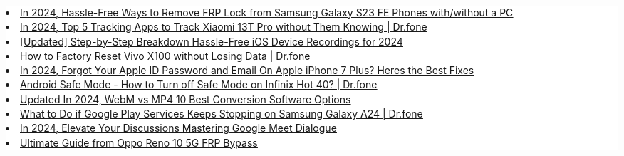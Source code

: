 <li><a href="https://android-frp.techidaily.com/in-2024-hassle-free-ways-to-remove-frp-lock-from-samsung-galaxy-s23-fe-phones-withwithout-a-pc-by-drfone-android/"><u>In 2024, Hassle-Free Ways to Remove FRP Lock from Samsung Galaxy S23 FE Phones with/without a PC</u></a></li>
<li><a href="https://android-location-track.techidaily.com/in-2024-top-5-tracking-apps-to-track-xiaomi-13t-pro-without-them-knowing-drfone-by-drfone-virtual-android/"><u>In 2024, Top 5 Tracking Apps to Track Xiaomi 13T Pro without Them Knowing | Dr.fone</u></a></li>
<li><a href="https://screen-recording.techidaily.com/updated-step-by-step-breakdown-hassle-free-ios-device-recordings-for-2024/"><u>[Updated] Step-by-Step Breakdown  Hassle-Free iOS Device Recordings for 2024</u></a></li>
<li><a href="https://techidaily.com/how-to-factory-reset-vivo-x100-without-losing-data-drfone-by-drfone-reset-android-reset-android/"><u>How to Factory Reset Vivo X100 without Losing Data | Dr.fone</u></a></li>
<li><a href="https://apple-account.techidaily.com/in-2024-forgot-your-apple-id-password-and-email-on-apple-iphone-7-plus-heres-the-best-fixes-by-drfone-ios/"><u>In 2024, Forgot Your Apple ID Password and Email On Apple iPhone 7 Plus? Heres the Best Fixes</u></a></li>
<li><a href="https://howto.techidaily.com/android-safe-mode-how-to-turn-off-safe-mode-on-infinix-hot-40-drfone-by-drfone-fix-android-problems-fix-android-problems/"><u>Android Safe Mode - How to Turn off Safe Mode on Infinix Hot 40? | Dr.fone</u></a></li>
<li><a href="https://smart-video-editing.techidaily.com/updated-in-2024-webm-vs-mp4-10-best-conversion-software-options/"><u>Updated In 2024, WebM vs MP4 10 Best Conversion Software Options</u></a></li>
<li><a href="https://howto.techidaily.com/what-to-do-if-google-play-services-keeps-stopping-on-samsung-galaxy-a24-drfone-by-drfone-fix-android-problems-fix-android-problems/"><u>What to Do if Google Play Services Keeps Stopping on Samsung Galaxy A24 | Dr.fone</u></a></li>
<li><a href="https://digital-screen-recording.techidaily.com/in-2024-elevate-your-discussions-mastering-google-meet-dialogue/"><u>In 2024, Elevate Your Discussions  Mastering Google Meet Dialogue</u></a></li>
<li><a href="https://android-frp.techidaily.com/ultimate-guide-from-oppo-reno-10-5g-frp-bypass-by-drfone-android/"><u>Ultimate Guide from Oppo Reno 10 5G FRP Bypass</u></a></li>
</ul></div>

